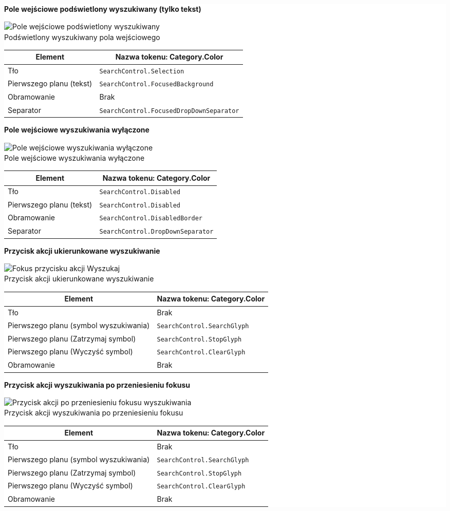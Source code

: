 **Pole wejściowe podświetlony wyszukiwany (tylko tekst)**

![Pole wejściowe podświetlony wyszukiwany](../../extensibility/ux-guidelines/media/0303-120_searchinputfieldhighlight.png "0303 120_SearchInputFieldHighlight")<br />Podświetlony wyszukiwany pola wejściowego

| Element | Nazwa tokenu: Category.Color |
| --- | --- |
| Tło | `SearchControl.Selection` |
| Pierwszego planu (tekst) | `SearchControl.FocusedBackground` |
| Obramowanie | Brak |
| Separator | `SearchControl.FocusedDropDownSeparator` |

**Pole wejściowe wyszukiwania wyłączone**

![Pole wejściowe wyszukiwania wyłączone](../../extensibility/ux-guidelines/media/0303-121_searchinputfielddisabled.png "0303 121_SearchInputFieldDisabled")<br />Pole wejściowe wyszukiwania wyłączone

| Element | Nazwa tokenu: Category.Color |
| --- | --- |
| Tło | `SearchControl.Disabled` |
| Pierwszego planu (tekst) | `SearchControl.Disabled` |
| Obramowanie | `SearchControl.DisabledBorder` |
| Separator | `SearchControl.DropDownSeparator` |

**Przycisk akcji ukierunkowane wyszukiwanie**

![Fokus przycisku akcji Wyszukaj](../../extensibility/ux-guidelines/media/0303-112_searchactionbuttonfocused.png "0303 112_SearchActionButtonFocused")<br />Przycisk akcji ukierunkowane wyszukiwanie

| Element | Nazwa tokenu: Category.Color |
| --- | --- |
| Tło | Brak |
| Pierwszego planu (symbol wyszukiwania) | `SearchControl.SearchGlyph` |
| Pierwszego planu (Zatrzymaj symbol) | `SearchControl.StopGlyph` |
| Pierwszego planu (Wyczyść symbol) | `SearchControl.ClearGlyph` |
| Obramowanie | Brak |

**Przycisk akcji wyszukiwania po przeniesieniu fokusu**

![Przycisk akcji po przeniesieniu fokusu wyszukiwania](../../extensibility/ux-guidelines/media/0303-115_searchactionbuttonunfocused.png "0303 115_SearchActionButtonUnfocused")<br />Przycisk akcji wyszukiwania po przeniesieniu fokusu

| Element | Nazwa tokenu: Category.Color |
| --- | --- |
| Tło | Brak |
| Pierwszego planu (symbol wyszukiwania) | `SearchControl.SearchGlyph` |
| Pierwszego planu (Zatrzymaj symbol) | `SearchControl.StopGlyph` |
| Pierwszego planu (Wyczyść symbol) | `SearchControl.ClearGlyph` |
| Obramowanie | Brak |
